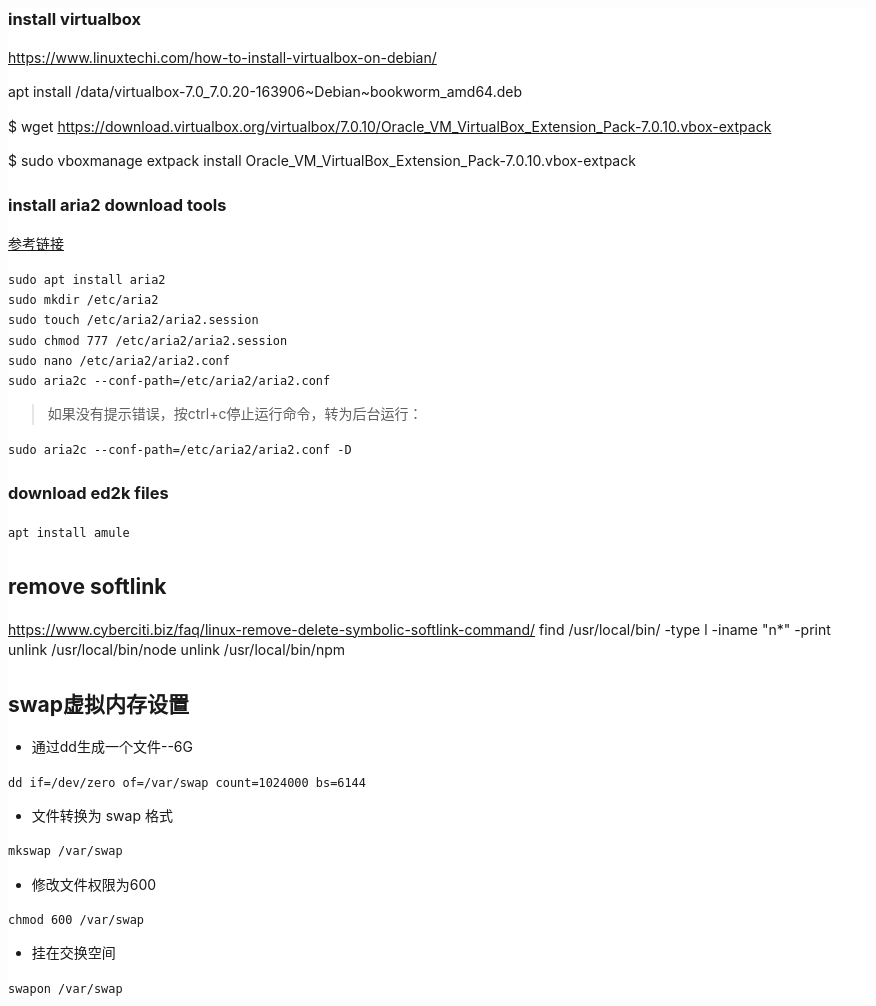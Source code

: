 ### install virtualbox
https://www.linuxtechi.com/how-to-install-virtualbox-on-debian/

apt install /data/virtualbox-7.0_7.0.20-163906~Debian~bookworm_amd64.deb

$ wget https://download.virtualbox.org/virtualbox/7.0.10/Oracle_VM_VirtualBox_Extension_Pack-7.0.10.vbox-extpack

$ sudo vboxmanage extpack install Oracle_VM_VirtualBox_Extension_Pack-7.0.10.vbox-extpack


### install aria2 download tools
[参考链接](https://blog.csdn.net/wudi1107/article/details/138410936)

```
sudo apt install aria2
sudo mkdir /etc/aria2
sudo touch /etc/aria2/aria2.session
sudo chmod 777 /etc/aria2/aria2.session
sudo nano /etc/aria2/aria2.conf
sudo aria2c --conf-path=/etc/aria2/aria2.conf
```
> 如果没有提示错误，按ctrl+c停止运行命令，转为后台运行： 
```
sudo aria2c --conf-path=/etc/aria2/aria2.conf -D
```

### download ed2k files
```
apt install amule
```

## remove softlink
https://www.cyberciti.biz/faq/linux-remove-delete-symbolic-softlink-command/
find /usr/local/bin/ -type l -iname "n*" -print
unlink /usr/local/bin/node
unlink /usr/local/bin/npm

## swap虚拟内存设置
- 通过dd生成一个文件--6G
```
dd if=/dev/zero of=/var/swap count=1024000 bs=6144
```
- 文件转换为 swap 格式
```
mkswap /var/swap
```
- 修改文件权限为600
```
chmod 600 /var/swap
```
- 挂在交换空间
```
swapon /var/swap
```
